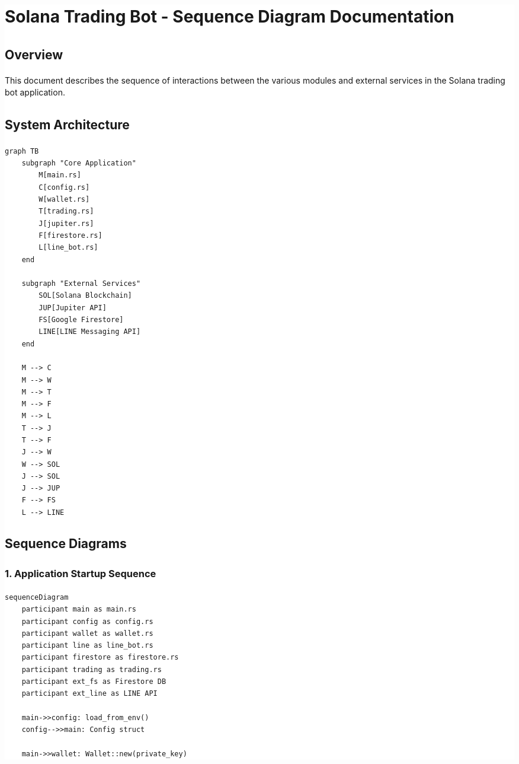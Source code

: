 # Solana Trading Bot - Sequence Diagram Documentation

## Overview

This document describes the sequence of interactions between the various modules and external services in the Solana trading bot application.

## System Architecture

```mermaid
graph TB
    subgraph "Core Application"
        M[main.rs]
        C[config.rs]
        W[wallet.rs]
        T[trading.rs]
        J[jupiter.rs]
        F[firestore.rs]
        L[line_bot.rs]
    end
    
    subgraph "External Services"
        SOL[Solana Blockchain]
        JUP[Jupiter API]
        FS[Google Firestore]
        LINE[LINE Messaging API]
    end
    
    M --> C
    M --> W
    M --> T
    M --> F
    M --> L
    T --> J
    T --> F
    J --> W
    W --> SOL
    J --> SOL
    J --> JUP
    F --> FS
    L --> LINE
```

## Sequence Diagrams

### 1. Application Startup Sequence

```mermaid
sequenceDiagram
    participant main as main.rs
    participant config as config.rs
    participant wallet as wallet.rs
    participant line as line_bot.rs
    participant firestore as firestore.rs
    participant trading as trading.rs
    participant ext_fs as Firestore DB
    participant ext_line as LINE API

    main->>config: load_from_env()
    config-->>main: Config struct
    
    main->>wallet: Wallet::new(private_key)
```